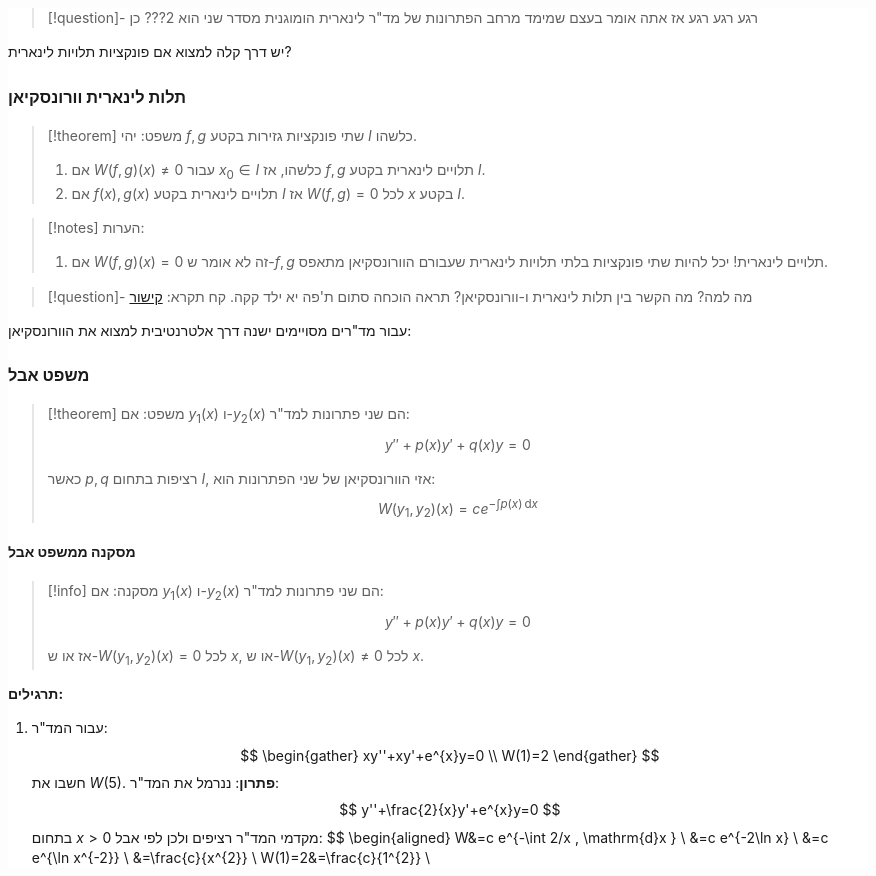 >[!question]- רגע רגע רגע אז אתה אומר בעצם שמימד מרחב הפתרונות של מד"ר לינארית הומוגנית מסדר שני הוא 2???
>כן

יש דרך קלה למצוא אם פונקציות תלויות לינארית?
### תלות לינארית וורונסקיאן
>[!theorem] משפט:
>יהי $f,g$ שתי פונקציות גזירות בקטע $I$ כלשהו.
>1. אם $W(f,g)(x)\neq 0$ עבור ${x}_{0}\in I$ כלשהו, אז $f,g$ תלויים לינארית בקטע $I$.
>2. אם $f(x),g(x)$ תלויים לינארית בקטע $I$ אז $W(f,g)=0$ לכל $x$ בקטע $I$.

>[!notes] הערות:
>1. אם $W(f,g)(x)=0$ זה לא אומר ש-$f,g$ תלויים לינארית! יכל להיות שתי פונקציות בלתי תלויות לינארית שעבורם הוורונסקיאן מתאפס.

>[!question]- מה למה? מה הקשר בין תלות לינארית ו-וורונסקיאן? תראה הוכחה
>סתום ת'פה יא ילד קקה. קח תקרא: [קישור](https://math.libretexts.org/Bookshelves/Analysis/Supplemental_Modules_(Analysis)/Ordinary_Differential_Equations/3%3A_Second_Order_Linear_Differential_Equations/3.6%3A_Linear_Independence_and_the_Wronskian)

עבור מד"רים מסויימים ישנה דרך אלטרנטיבית למצוא את הוורונסקיאן:
### משפט אבל
>[!theorem] משפט:
>אם ${y}_{1}(x)$ ו-${y}_{2}(x)$ הם שני פתרונות למד"ר:
>$$
> y''+p(x)y'+q(x)y=0
> $$
>
>כאשר $p,q$ רציפות בתחום $I$, אזי הוורונסקיאן של שני הפתרונות הוא:
>$$
> W({y}_{1},{y}_{2})(x)=c e^{-\int p(x) \, \mathrm{d}x }
> $$

#### מסקנה ממשפט אבל
>[!info] מסקנה:
>אם ${y}_{1}(x)$ ו-${y}_{2}(x)$ הם שני פתרונות למד"ר:
>$$
> y''+p(x)y'+q(x)y=0
> $$
>
>אז או ש-$W({y}_{1},{y}_{2})(x)=0$ לכל $x$, או ש-$W({y}_{1},{y}_{2})(x)\neq 0$ לכל $x$.

**תרגילים:**
1. עבור המד"ר:
	$$
	\begin{gather}
	xy''+xy'+e^{x}y=0 \\
	W(1)=2
	\end{gather}
	$$
	חשבו את $W(5)$.
	**פתרון**:
	ננרמל את המד"ר:
	$$
	y''+\frac{2}{x}y'+e^{x}y=0
	$$
	בתחום $x>0$ מקדמי המד"ר רציפים ולכן לפי אבל:
	$$
	\begin{aligned}
	W&=c e^{-\int 2/x \, \mathrm{d}x } \\
	&=c e^{-2\ln x} \\
	&=c e^{\ln x^{-2}} \\
	&=\frac{c}{x^{2}} \\
	W(1)=2&=\frac{c}{1^{2}} \\